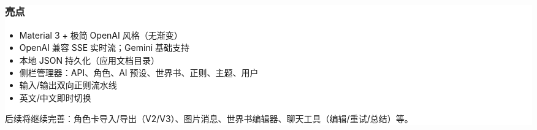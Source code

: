 ### 亮点

- Material 3 + 极简 OpenAI 风格（无渐变）
- OpenAI 兼容 SSE 实时流；Gemini 基础支持
- 本地 JSON 持久化（应用文档目录）
- 侧栏管理器：API、角色、AI 预设、世界书、正则、主题、用户
- 输入/输出双向正则流水线
- 英文/中文即时切换

后续将继续完善：角色卡导入/导出（V2/V3）、图片消息、世界书编辑器、聊天工具（编辑/重试/总结）等。


